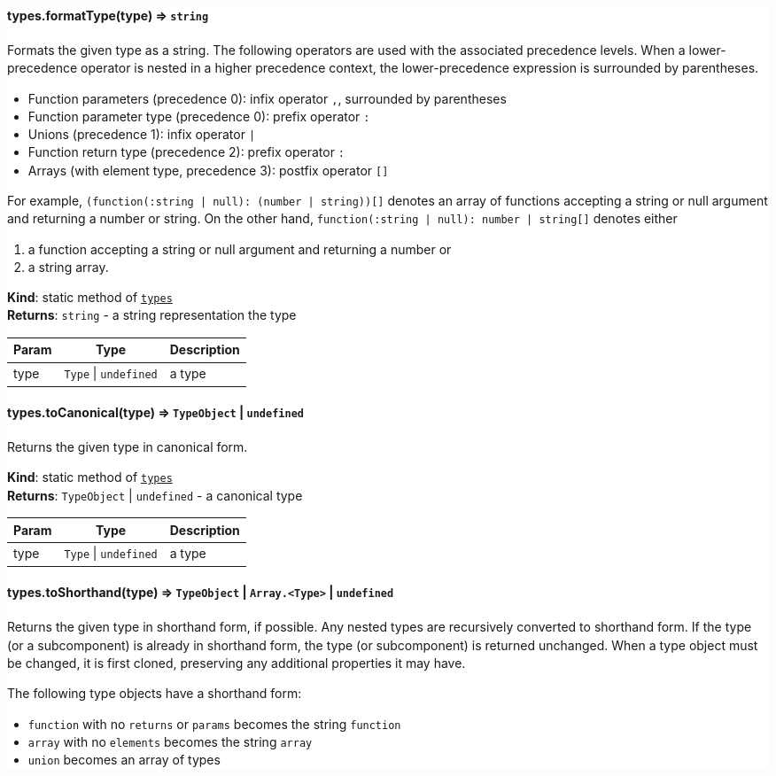 #### types.formatType(type) ⇒ <code>string</code>
Formats the given type as a string. The following operators are used with
the associated precedence levels. When a lower-precedence operator is nested
in a higher precedence context, the lower-precedence expression is surrounded
by parentheses.

- Function parameters (precedence 0): infix operator `,`, surrounded by parentheses
- Function parameter type (precedence 0): prefix operator `:`
- Unions (precedence 1): infix operator `|`
- Function return type (precedence 2): prefix operator `:`
- Arrays (with element type, precedence 3): postfix operator `[]`

For example, `(function(:string | null): (number | string))[]` denotes an array
of functions accepting a string or null argument and returning a number or string.
On the other hand, `function(:string | null): number | string[]` denotes either
1) a function accepting a string or null argument and returning a number or
2) a string array.

**Kind**: static method of [<code>types</code>](#module_types)  
**Returns**: <code>string</code> - a string representation the type  

| Param | Type | Description |
| --- | --- | --- |
| type | <code>Type</code> \| <code>undefined</code> | a type |

<a name="module_types.toCanonical"></a>

#### types.toCanonical(type) ⇒ <code>TypeObject</code> \| <code>undefined</code>
Returns the given type in canonical form.

**Kind**: static method of [<code>types</code>](#module_types)  
**Returns**: <code>TypeObject</code> \| <code>undefined</code> - a canonical type  

| Param | Type | Description |
| --- | --- | --- |
| type | <code>Type</code> \| <code>undefined</code> | a type |

<a name="module_types.toShorthand"></a>

#### types.toShorthand(type) ⇒ <code>TypeObject</code> \| <code>Array.&lt;Type&gt;</code> \| <code>undefined</code>
Returns the given type in shorthand form, if possible.
Any nested types are recursively converted to shorthand form.
If the type (or a subcomponent) is already in shorthand form,
the type (or subcomponent) is returned unchanged. When a type
object must be changed, it is first cloned, preserving any
additional properties it may have.

The following type objects have a shorthand form:

- `function` with no `returns` or `params` becomes the string `function`
- `array` with no `elements` becomes the string `array`
- `union` becomes an array of types
